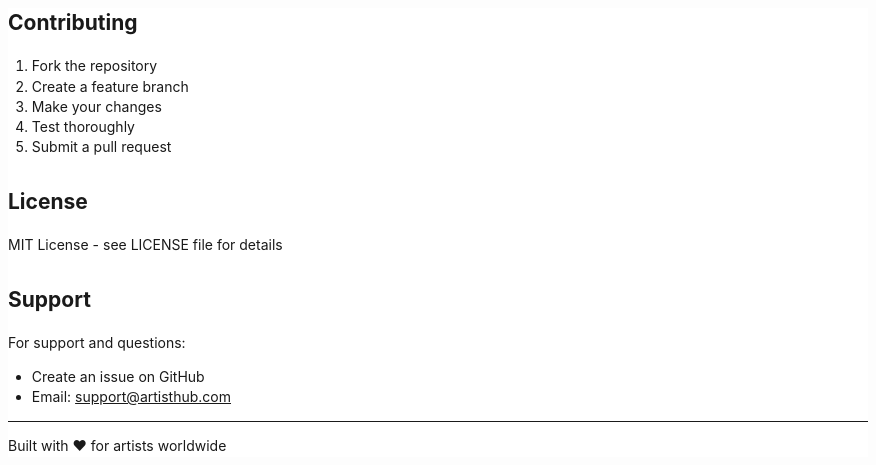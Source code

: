 ## Contributing

1. Fork the repository
2. Create a feature branch
3. Make your changes
4. Test thoroughly
5. Submit a pull request

## License

MIT License - see LICENSE file for details

## Support

For support and questions:
- Create an issue on GitHub
- Email: support@artisthub.com

---

Built with ❤️ for artists worldwide